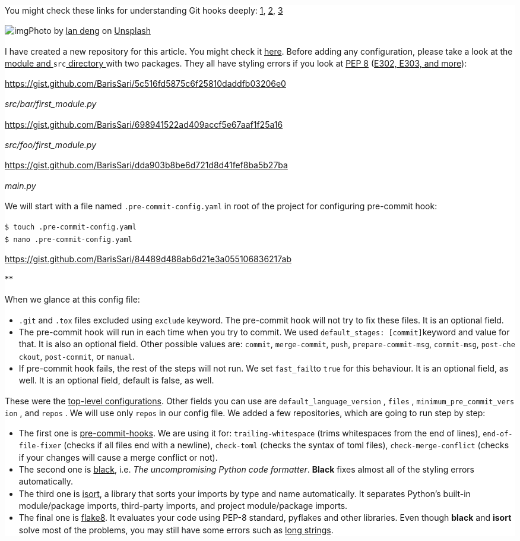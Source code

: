 You might check these links for understanding Git hooks deeply: [1](https://towardsdatascience.com/pre-commit-hooks-you-must-know-ff247f5feb7e), [2](https://githooks.com/), [3](https://www.atlassian.com/git/tutorials/git-hooks)

![img](https://cdn-images-1.medium.com/max/1600/0*8GhhkibIkW39372M)Photo by [lan deng](https://unsplash.com/@landall?utm_source=medium&utm_medium=referral) on [Unsplash](https://unsplash.com/?utm_source=medium&utm_medium=referral)

I have created a new repository for this article. You might check it [here](https://github.com/BarisSari/medium-pre-commit-article). Before adding any configuration, please take a look at the [module and ](https://github.com/BarisSari/medium-pre-commit-article/commit/b1e22d6c72bb7780e69893292c9d1e8e0dda2742)`src`[ directory ](https://github.com/BarisSari/medium-pre-commit-article/commit/b1e22d6c72bb7780e69893292c9d1e8e0dda2742)with two packages. They all have styling errors if you look at [PEP 8](https://www.python.org/dev/peps/pep-0008/) ([E302, E303, and more](https://pep8.readthedocs.io/en/release-1.7.x/intro.html#error-codes)):

https://gist.github.com/BarisSari/5c516fd5875c6f25810daddfb03206e0

*src/bar/first_module.py*

https://gist.github.com/BarisSari/698941522ad409accf5e67aaf1f25a16

*src/foo/first_module.py*

https://gist.github.com/BarisSari/dda903b8be6d721d8d41fef8ba5b27ba

*main.py*

We will start with a file named `.pre-commit-config.yaml` in root of the project for configuring pre-commit hook:

```
$ touch .pre-commit-config.yaml
$ nano .pre-commit-config.yaml
```

https://gist.github.com/BarisSari/84489d488ab6d21e3a055106836217ab

**

When we glance at this config file:

- `.git` and `.tox` files excluded using `exclude` keyword. The pre-commit hook will not try to fix these files. It is an optional field.
- The pre-commit hook will run in each time when you try to commit. We used `default_stages: [commit]`keyword and value for that. It is also an optional field. Other possible values are: `commit`, `merge-commit`, `push`, `prepare-commit-msg`, `commit-msg`, `post-checkout`, `post-commit`, or `manual`.
- If pre-commit hook fails, the rest of the steps will not run. We set `fast_fail`to `true` for this behaviour. It is an optional field, as well. It is an optional field, default is false, as well.

These were the [top-level configurations](https://pre-commit.com/#pre-commit-configyaml---top-level). Other fields you can use are `default_language_version` , `files` , `minimum_pre_commit_version` , and `repos` . We will use only `repos` in our config file. We added a few repositories, which are going to run step by step:

- The first one is [pre-commit-hooks](https://github.com/pre-commit/pre-commit-hooks). We are using it for: `trailing-whitespace` (trims whitespaces from the end of lines), `end-of-file-fixer` (checks if all files end with a newline), `check-toml` (checks the syntax of toml files), `check-merge-conflict` (checks if your changes will cause a merge conflict or not).
- The second one is [black](https://github.com/psf/black), i.e. *The uncompromising Python code formatter*. **Black** fixes almost all of the styling errors automatically.
- The third one is [isort](https://github.com/timothycrosley/isort), a library that sorts your imports by type and name automatically. It separates Python’s built-in module/package imports, third-party imports, and project module/package imports.
- The final one is [flake8](https://gitlab.com/pycqa/flake8). It evaluates your code using PEP-8 standard, pyflakes and other libraries. Even though **black** and **isort** solve most of the problems, you may still have some errors such as [long strings](https://github.com/psf/black/issues/1331).
